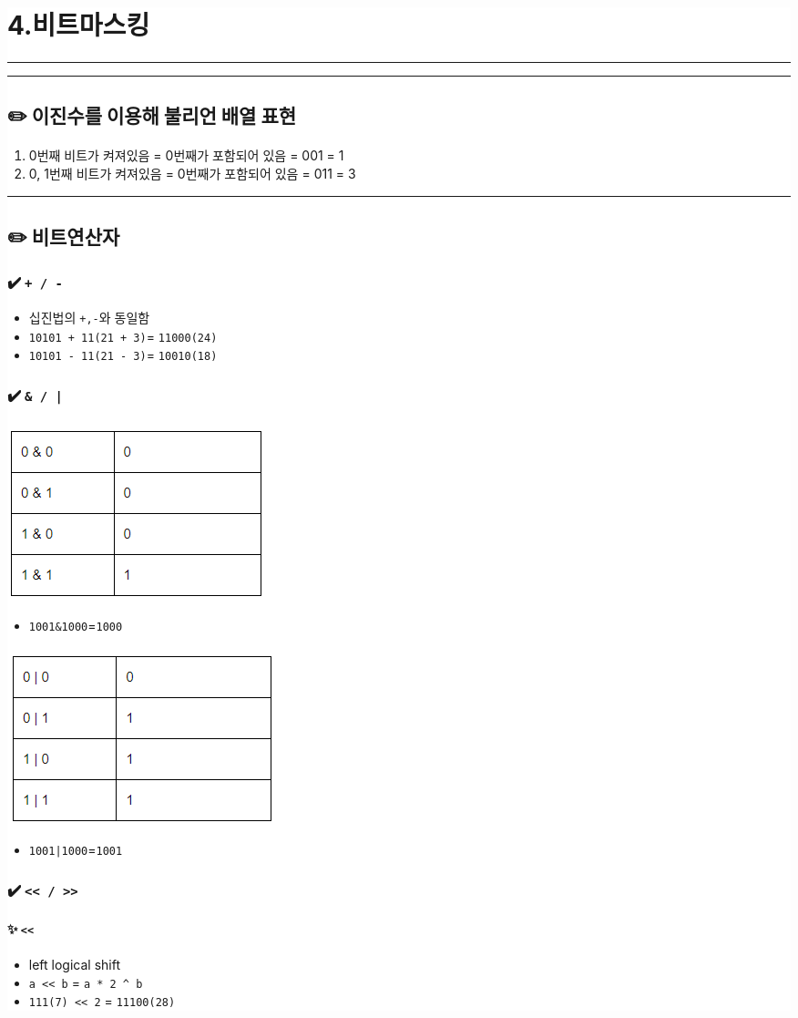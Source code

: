 # 4.비트마스킹

---
---
## ✏️ **이진수를 이용해 불리언 배열 표현**

1. 0번째 비트가 켜져있음 = 0번째가 포함되어 있음 = 001 = 1
2. 0, 1번째 비트가 켜져있음 = 0번째가 포함되어 있음 = 011 = 3

---
## ✏️ 비트연산자

### ✔️ `+ / -`
- 십진법의 `+,-`와 동일함
- `10101 + 11(21 + 3)`= `11000(24)`
- `10101 - 11(21 - 3)`= `10010(18)` 

### ✔️ `& / |`

![alt text](image/image-4.png)

- `1001&1000`=`1000`

![alt text](image/image-5.png)

- `1001|1000`=`1001`



### ✔️ `<< / >>`
#### ✨ `<<`
- left logical shift
- `a << b` = `a * 2 ^ b`
- `111(7) << 2` = `11100(28)`
